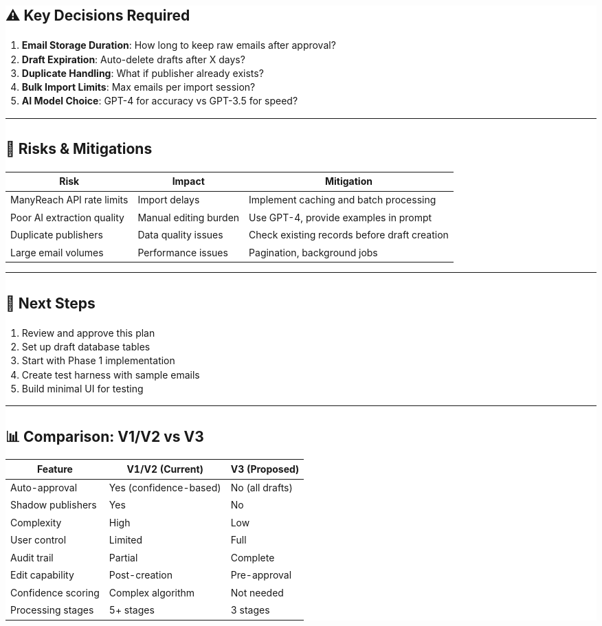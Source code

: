 
## ⚠️ Key Decisions Required

1. **Email Storage Duration**: How long to keep raw emails after approval?
2. **Draft Expiration**: Auto-delete drafts after X days?
3. **Duplicate Handling**: What if publisher already exists?
4. **Bulk Import Limits**: Max emails per import session?
5. **AI Model Choice**: GPT-4 for accuracy vs GPT-3.5 for speed?

---

## 🔴 Risks & Mitigations

| Risk | Impact | Mitigation |
|------|--------|------------|
| ManyReach API rate limits | Import delays | Implement caching and batch processing |
| Poor AI extraction quality | Manual editing burden | Use GPT-4, provide examples in prompt |
| Duplicate publishers | Data quality issues | Check existing records before draft creation |
| Large email volumes | Performance issues | Pagination, background jobs |

---

## 📝 Next Steps

1. Review and approve this plan
2. Set up draft database tables
3. Start with Phase 1 implementation
4. Create test harness with sample emails
5. Build minimal UI for testing

---

## 📊 Comparison: V1/V2 vs V3

| Feature | V1/V2 (Current) | V3 (Proposed) |
|---------|-----------------|---------------|
| Auto-approval | Yes (confidence-based) | No (all drafts) |
| Shadow publishers | Yes | No |
| Complexity | High | Low |
| User control | Limited | Full |
| Audit trail | Partial | Complete |
| Edit capability | Post-creation | Pre-approval |
| Confidence scoring | Complex algorithm | Not needed |
| Processing stages | 5+ stages | 3 stages |